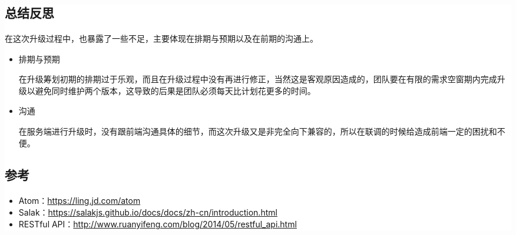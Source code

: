 ## 总结反思

在这次升级过程中，也暴露了一些不足，主要体现在排期与预期以及在前期的沟通上。

- 排期与预期

	在升级筹划初期的排期过于乐观，而且在升级过程中没有再进行修正，当然这是客观原因造成的，团队要在有限的需求空窗期内完成升级以避免同时维护两个版本，这导致的后果是团队必须每天比计划花更多的时间。

- 沟通

	在服务端进行升级时，没有跟前端沟通具体的细节，而这次升级又是非完全向下兼容的，所以在联调的时候给造成前端一定的困扰和不便。
    
## 参考

- Atom：https://ling.jd.com/atom
- Salak：https://salakjs.github.io/docs/docs/zh-cn/introduction.html
- RESTful API：http://www.ruanyifeng.com/blog/2014/05/restful_api.html
